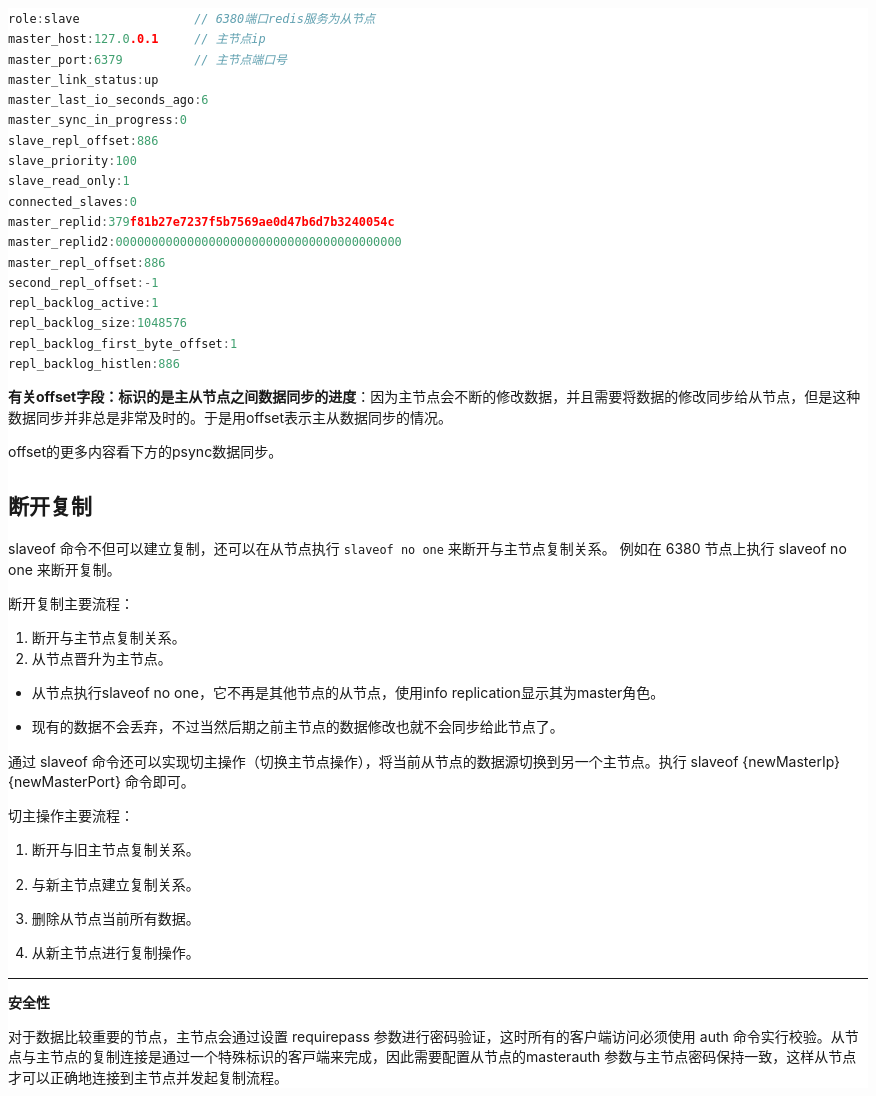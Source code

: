 ```C++
role:slave                // 6380端口redis服务为从节点
master_host:127.0.0.1     // 主节点ip
master_port:6379		  // 主节点端口号
master_link_status:up
master_last_io_seconds_ago:6
master_sync_in_progress:0
slave_repl_offset:886
slave_priority:100
slave_read_only:1
connected_slaves:0
master_replid:379f81b27e7237f5b7569ae0d47b6d7b3240054c
master_replid2:0000000000000000000000000000000000000000
master_repl_offset:886
second_repl_offset:-1
repl_backlog_active:1
repl_backlog_size:1048576
repl_backlog_first_byte_offset:1
repl_backlog_histlen:886
```

**有关offset字段：标识的是主从节点之间数据同步的进度**：因为主节点会不断的修改数据，并且需要将数据的修改同步给从节点，但是这种数据同步并非总是非常及时的。于是用offset表示主从数据同步的情况。

offset的更多内容看下方的psync数据同步。

## 断开复制

slaveof 命令不但可以建⽴复制，还可以在从节点执⾏ `slaveof no one` 来断开与主节点复制关系。 例如在 6380 节点上执⾏ slaveof no one 来断开复制。

断开复制主要流程： 

1. 断开与主节点复制关系。 
2. 从节点晋升为主节点。

- 从节点执行slaveof no one，它不再是其他节点的从节点，使用info replication显示其为master角色。

- 现有的数据不会丢弃，不过当然后期之前主节点的数据修改也就不会同步给此节点了。

通过 slaveof 命令还可以实现切主操作（切换主节点操作），将当前从节点的数据源切换到另⼀个主节点。执⾏ slaveof {newMasterIp} {newMasterPort} 命令即可。 

切主操作主要流程： 

1. 断开与旧主节点复制关系。 

2. 与新主节点建⽴复制关系。 

3. 删除从节点当前所有数据。 

4. 从新主节点进⾏复制操作。

---

**安全性**

对于数据⽐较重要的节点，主节点会通过设置 requirepass 参数进⾏密码验证，这时所有的客户端访问必须使⽤ auth 命令实⾏校验。从节点与主节点的复制连接是通过⼀个特殊标识的客⼾端来完成，因此需要配置从节点的masterauth 参数与主节点密码保持⼀致，这样从节点才可以正确地连接到主节点并发起复制流程。
